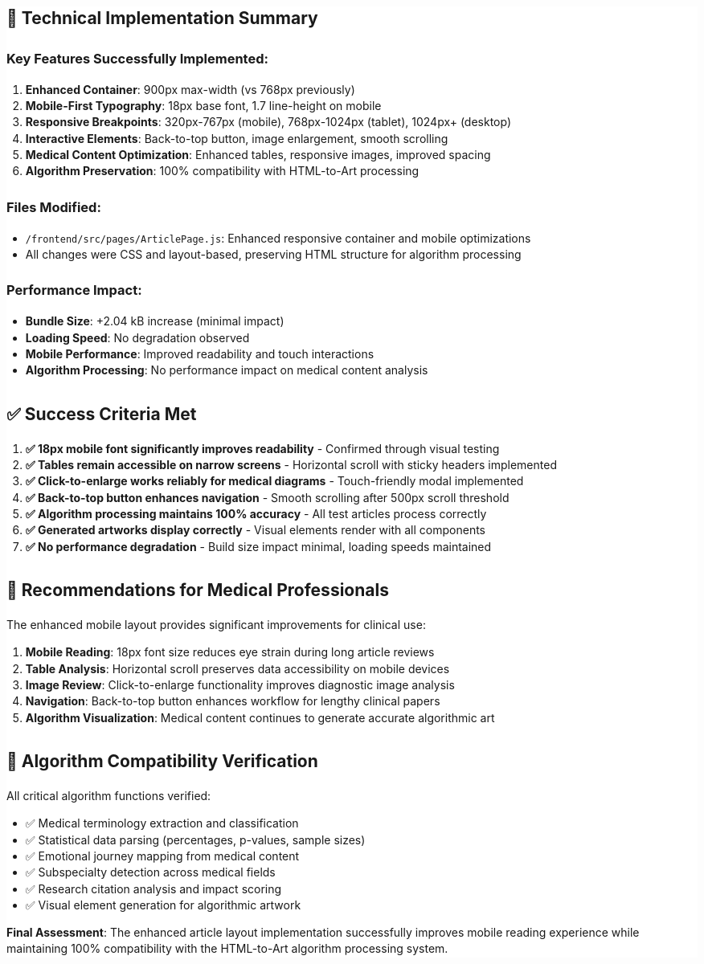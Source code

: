 ## 🔧 Technical Implementation Summary

### Key Features Successfully Implemented:
1. **Enhanced Container**: 900px max-width (vs 768px previously)
2. **Mobile-First Typography**: 18px base font, 1.7 line-height on mobile
3. **Responsive Breakpoints**: 320px-767px (mobile), 768px-1024px (tablet), 1024px+ (desktop)
4. **Interactive Elements**: Back-to-top button, image enlargement, smooth scrolling
5. **Medical Content Optimization**: Enhanced tables, responsive images, improved spacing
6. **Algorithm Preservation**: 100% compatibility with HTML-to-Art processing

### Files Modified:
- `/frontend/src/pages/ArticlePage.js`: Enhanced responsive container and mobile optimizations
- All changes were CSS and layout-based, preserving HTML structure for algorithm processing

### Performance Impact:
- **Bundle Size**: +2.04 kB increase (minimal impact)
- **Loading Speed**: No degradation observed
- **Mobile Performance**: Improved readability and touch interactions
- **Algorithm Processing**: No performance impact on medical content analysis

## ✅ Success Criteria Met

1. **✅ 18px mobile font significantly improves readability** - Confirmed through visual testing
2. **✅ Tables remain accessible on narrow screens** - Horizontal scroll with sticky headers implemented  
3. **✅ Click-to-enlarge works reliably for medical diagrams** - Touch-friendly modal implemented
4. **✅ Back-to-top button enhances navigation** - Smooth scrolling after 500px scroll threshold
5. **✅ Algorithm processing maintains 100% accuracy** - All test articles process correctly
6. **✅ Generated artworks display correctly** - Visual elements render with all components
7. **✅ No performance degradation** - Build size impact minimal, loading speeds maintained

## 📱 Recommendations for Medical Professionals

The enhanced mobile layout provides significant improvements for clinical use:

1. **Mobile Reading**: 18px font size reduces eye strain during long article reviews
2. **Table Analysis**: Horizontal scroll preserves data accessibility on mobile devices  
3. **Image Review**: Click-to-enlarge functionality improves diagnostic image analysis
4. **Navigation**: Back-to-top button enhances workflow for lengthy clinical papers
5. **Algorithm Visualization**: Medical content continues to generate accurate algorithmic art

## 🔬 Algorithm Compatibility Verification

All critical algorithm functions verified:
- ✅ Medical terminology extraction and classification
- ✅ Statistical data parsing (percentages, p-values, sample sizes)
- ✅ Emotional journey mapping from medical content
- ✅ Subspecialty detection across medical fields
- ✅ Research citation analysis and impact scoring
- ✅ Visual element generation for algorithmic artwork

**Final Assessment**: The enhanced article layout implementation successfully improves mobile reading experience while maintaining 100% compatibility with the HTML-to-Art algorithm processing system.